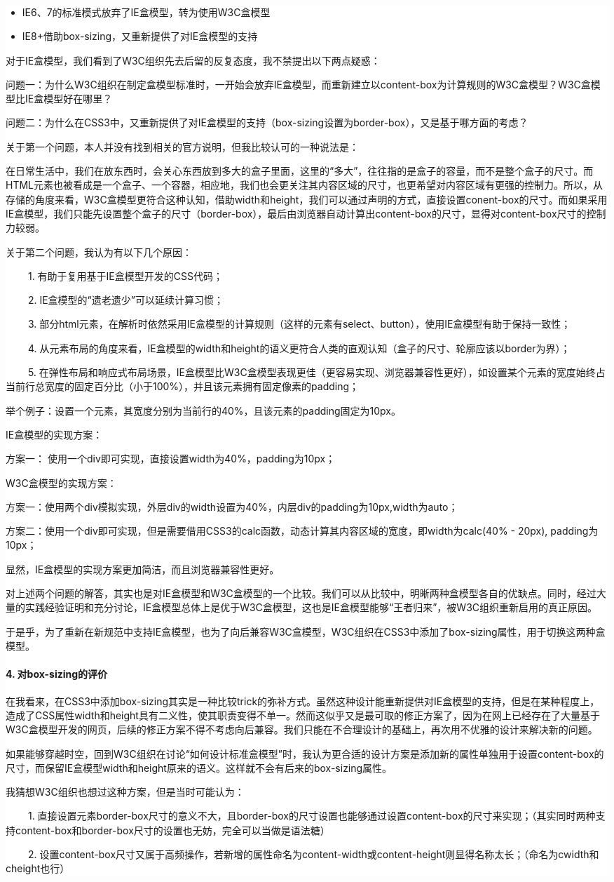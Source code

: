 * IE6、7的标准模式放弃了IE盒模型，转为使用W3C盒模型

* IE8+借助box-sizing，又重新提供了对IE盒模型的支持

对于IE盒模型，我们看到了W3C组织先去后留的反复态度，我不禁提出以下两点疑惑：

问题一：为什么W3C组织在制定盒模型标准时，一开始会放弃IE盒模型，而重新建立以content-box为计算规则的W3C盒模型？W3C盒模型比IE盒模型好在哪里？

问题二：为什么在CSS3中，又重新提供了对IE盒模型的支持（box-sizing设置为border-box），又是基于哪方面的考虑？

关于第一个问题，本人并没有找到相关的官方说明，但我比较认可的一种说法是：

在日常生活中，我们在放东西时，会关心东西放到多大的盒子里面，这里的“多大”，往往指的是盒子的容量，而不是整个盒子的尺寸。而HTML元素也被看成是一个盒子、一个容器，相应地，我们也会更关注其内容区域的尺寸，也更希望对内容区域有更强的控制力。所以，从存储的角度来看，W3C盒模型更符合这种认知，借助width和height，我们可以通过声明的方式，直接设置conent-box的尺寸。而如果采用IE盒模型，我们只能先设置整个盒子的尺寸（border-box），最后由浏览器自动计算出content-box的尺寸，显得对content-box尺寸的控制力较弱。

关于第二个问题，我认为有以下几个原因：

&emsp;&emsp; 1. 有助于复用基于IE盒模型开发的CSS代码；
	
&emsp;&emsp; 2. IE盒模型的“遗老遗少”可以延续计算习惯；
	
&emsp;&emsp; 3. 部分html元素，在解析时依然采用IE盒模型的计算规则（这样的元素有select、button），使用IE盒模型有助于保持一致性；
	
&emsp;&emsp; 4. 从元素布局的角度来看，IE盒模型的width和height的语义更符合人类的直观认知（盒子的尺寸、轮廓应该以border为界）；
	
&emsp;&emsp; 5. 在弹性布局和响应式布局场景，IE盒模型比W3C盒模型表现更佳（更容易实现、浏览器兼容性更好），如设置某个元素的宽度始终占当前行总宽度的固定百分比（小于100%），并且该元素拥有固定像素的padding；

举个例子：设置一个元素，其宽度分别为当前行的40%，且该元素的padding固定为10px。

IE盒模型的实现方案：

方案一： 使用一个div即可实现，直接设置width为40%，padding为10px；

W3C盒模型的实现方案：

方案一：使用两个div模拟实现，外层div的width设置为40%，内层div的padding为10px,width为auto；

方案二：使用一个div即可实现，但是需要借用CSS3的calc函数，动态计算其内容区域的宽度，即width为calc(40% - 20px), padding为10px；

显然，IE盒模型的实现方案更加简洁，而且浏览器兼容性更好。

对上述两个问题的解答，其实也是对IE盒模型和W3C盒模型的一个比较。我们可以从比较中，明晰两种盒模型各自的优缺点。同时，经过大量的实践经验证明和充分讨论，IE盒模型总体上是优于W3C盒模型，这也是IE盒模型能够“王者归来”，被W3C组织重新启用的真正原因。

于是乎，为了重新在新规范中支持IE盒模型，也为了向后兼容W3C盒模型，W3C组织在CSS3中添加了box-sizing属性，用于切换这两种盒模型。

#### 4. 对box-sizing的评价

在我看来，在CSS3中添加box-sizing其实是一种比较trick的弥补方式。虽然这种设计能重新提供对IE盒模型的支持，但是在某种程度上，造成了CSS属性width和height具有二义性，使其职责变得不单一。然而这似乎又是最可取的修正方案了，因为在网上已经存在了大量基于W3C盒模型开发的网页，后续的修正方案不得不考虑向后兼容。我们只能在不合理设计的基础上，再次用不优雅的设计来解决新的问题。

如果能够穿越时空，回到W3C组织在讨论“如何设计标准盒模型”时，我认为更合适的设计方案是添加新的属性单独用于设置content-box的尺寸，而保留IE盒模型width和height原来的语义。这样就不会有后来的box-sizing属性。

我猜想W3C组织也想过这种方案，但是当时可能认为：

&emsp;&emsp; 1. 直接设置元素border-box尺寸的意义不大，且border-box的尺寸设置也能够通过设置content-box的尺寸来实现；（其实同时两种支持content-box和border-box尺寸的设置也无妨，完全可以当做是语法糖）
	
&emsp;&emsp; 2. 设置content-box尺寸又属于高频操作，若新增的属性命名为content-width或content-height则显得名称太长；（命名为cwidth和cheight也行）
	